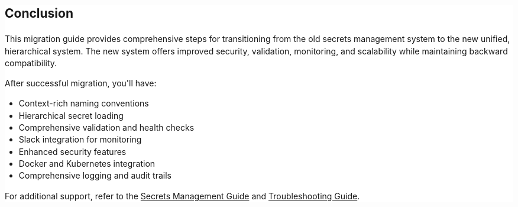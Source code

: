## Conclusion

This migration guide provides comprehensive steps for transitioning from the old secrets management system to the new unified, hierarchical system. The new system offers improved security, validation, monitoring, and scalability while maintaining backward compatibility.

After successful migration, you'll have:
- Context-rich naming conventions
- Hierarchical secret loading
- Comprehensive validation and health checks
- Slack integration for monitoring
- Enhanced security features
- Docker and Kubernetes integration
- Comprehensive logging and audit trails

For additional support, refer to the [Secrets Management Guide](SECRETS_MANAGEMENT_GUIDE.md) and [Troubleshooting Guide](TROUBLESHOOTING_GUIDE.md).


